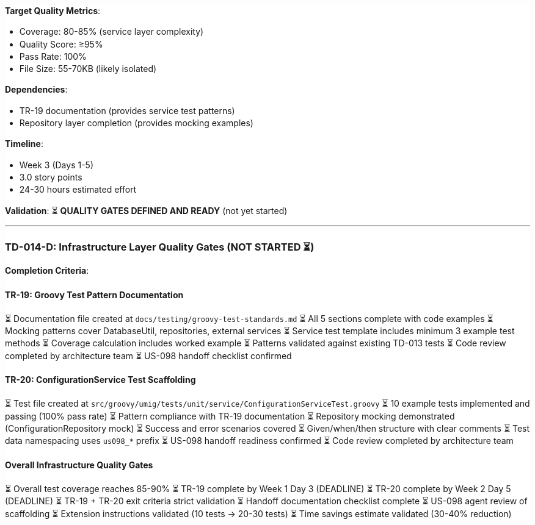 **Target Quality Metrics**:

- Coverage: 80-85% (service layer complexity)
- Quality Score: ≥95%
- Pass Rate: 100%
- File Size: 55-70KB (likely isolated)

**Dependencies**:

- TR-19 documentation (provides service test patterns)
- Repository layer completion (provides mocking examples)

**Timeline**:

- Week 3 (Days 1-5)
- 3.0 story points
- 24-30 hours estimated effort

**Validation**: ⏳ **QUALITY GATES DEFINED AND READY** (not yet started)

---

### TD-014-D: Infrastructure Layer Quality Gates (NOT STARTED ⏳)

**Completion Criteria**:

#### TR-19: Groovy Test Pattern Documentation

⏳ Documentation file created at `docs/testing/groovy-test-standards.md`
⏳ All 5 sections complete with code examples
⏳ Mocking patterns cover DatabaseUtil, repositories, external services
⏳ Service test template includes minimum 3 example test methods
⏳ Coverage calculation includes worked example
⏳ Patterns validated against existing TD-013 tests
⏳ Code review completed by architecture team
⏳ US-098 handoff checklist confirmed

#### TR-20: ConfigurationService Test Scaffolding

⏳ Test file created at `src/groovy/umig/tests/unit/service/ConfigurationServiceTest.groovy`
⏳ 10 example tests implemented and passing (100% pass rate)
⏳ Pattern compliance with TR-19 documentation
⏳ Repository mocking demonstrated (ConfigurationRepository mock)
⏳ Success and error scenarios covered
⏳ Given/when/then structure with clear comments
⏳ Test data namespacing uses `us098_*` prefix
⏳ US-098 handoff readiness confirmed
⏳ Code review completed by architecture team

#### Overall Infrastructure Quality Gates

⏳ Overall test coverage reaches 85-90%
⏳ TR-19 complete by Week 1 Day 3 (DEADLINE)
⏳ TR-20 complete by Week 2 Day 5 (DEADLINE)
⏳ TR-19 + TR-20 exit criteria strict validation
⏳ Handoff documentation checklist complete
⏳ US-098 agent review of scaffolding
⏳ Extension instructions validated (10 tests → 20-30 tests)
⏳ Time savings estimate validated (30-40% reduction)
